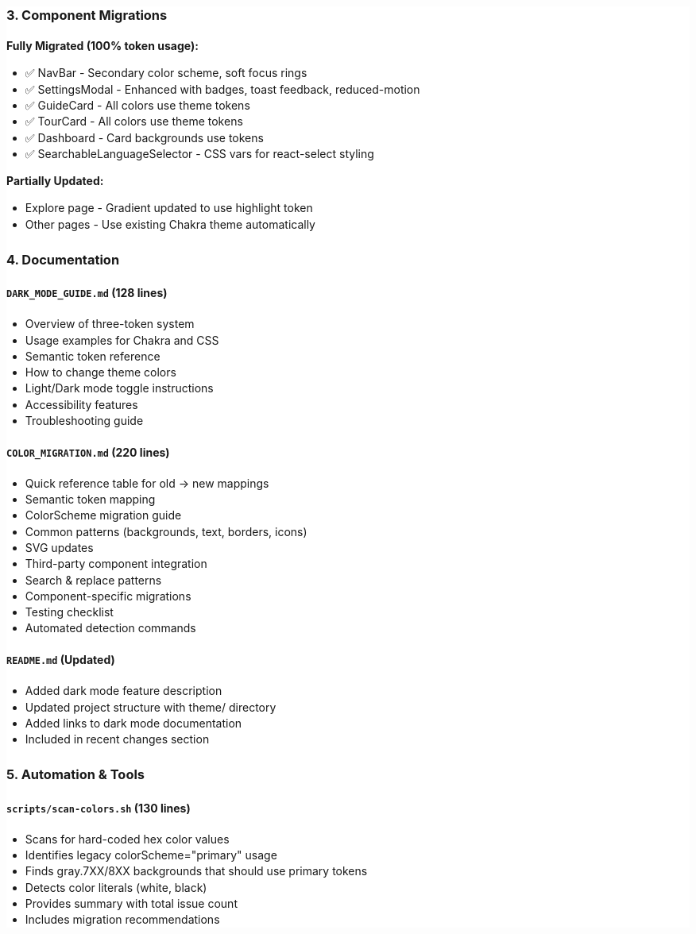### 3. Component Migrations

**Fully Migrated (100% token usage):**
- ✅ NavBar - Secondary color scheme, soft focus rings
- ✅ SettingsModal - Enhanced with badges, toast feedback, reduced-motion
- ✅ GuideCard - All colors use theme tokens
- ✅ TourCard - All colors use theme tokens
- ✅ Dashboard - Card backgrounds use tokens
- ✅ SearchableLanguageSelector - CSS vars for react-select styling

**Partially Updated:**
- Explore page - Gradient updated to use highlight token
- Other pages - Use existing Chakra theme automatically

### 4. Documentation

#### `DARK_MODE_GUIDE.md` (128 lines)
- Overview of three-token system
- Usage examples for Chakra and CSS
- Semantic token reference
- How to change theme colors
- Light/Dark mode toggle instructions
- Accessibility features
- Troubleshooting guide

#### `COLOR_MIGRATION.md` (220 lines)
- Quick reference table for old → new mappings
- Semantic token mapping
- ColorScheme migration guide
- Common patterns (backgrounds, text, borders, icons)
- SVG updates
- Third-party component integration
- Search & replace patterns
- Component-specific migrations
- Testing checklist
- Automated detection commands

#### `README.md` (Updated)
- Added dark mode feature description
- Updated project structure with theme/ directory
- Added links to dark mode documentation
- Included in recent changes section

### 5. Automation & Tools

#### `scripts/scan-colors.sh` (130 lines)
- Scans for hard-coded hex color values
- Identifies legacy colorScheme="primary" usage
- Finds gray.7XX/8XX backgrounds that should use primary tokens
- Detects color literals (white, black)
- Provides summary with total issue count
- Includes migration recommendations

